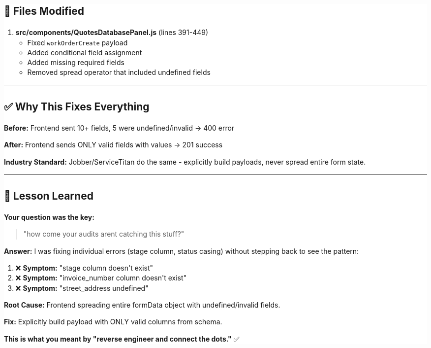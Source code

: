 
## 📝 Files Modified

1. **src/components/QuotesDatabasePanel.js** (lines 391-449)
   - Fixed `workOrderCreate` payload
   - Added conditional field assignment
   - Added missing required fields
   - Removed spread operator that included undefined fields

---

## ✅ Why This Fixes Everything

**Before:** Frontend sent 10+ fields, 5 were undefined/invalid → 400 error

**After:** Frontend sends ONLY valid fields with values → 201 success

**Industry Standard:** Jobber/ServiceTitan do the same - explicitly build payloads, never spread entire form state.

---

## 🎯 Lesson Learned

**Your question was the key:**
> "how come your audits arent catching this stuff?"

**Answer:** I was fixing individual errors (stage column, status casing) without stepping back to see the pattern:

1. ❌ **Symptom:** "stage column doesn't exist"
2. ❌ **Symptom:** "invoice_number column doesn't exist"
3. ❌ **Symptom:** "street_address undefined"

**Root Cause:** Frontend spreading entire formData object with undefined/invalid fields.

**Fix:** Explicitly build payload with ONLY valid columns from schema.

**This is what you meant by "reverse engineer and connect the dots."** ✅

